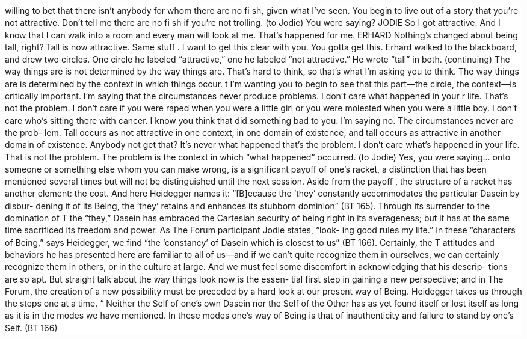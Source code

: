 willing to bet that there isn’t anybody for whom there are no fi sh, given what I’ve seen. You begin
to live out of a story that you’re not attractive. Don’t tell me there are no fi sh if you’re not trolling.
(to Jodie)
You were saying?
JODIE
So I got attractive. And I know that I can walk into a room and every man will look at me.
That’s happened for me.
ERHARD
Nothing’s changed about being tall, right? Tall is now attractive. Same stuff . I want to get this
clear with you. You gotta get this.
Erhard walked to the blackboard, and drew two circles. One circle he labeled “attractive,” one he
labeled “not attractive.” He wrote “tall” in both.
(continuing)
The way things are is not determined by the way things are. That’s hard to think, so that’s what
I’m asking you to think. The way things are is determined by the context in which things occur.
t
I’m wanting you to begin to see that this part—the circle, the context—is critically important.
I’m saying that the circumstances never produce problems. I don’t care what happened in your
r
life. That’s not the problem. I don’t care if you were raped when you were a little girl or you
were molested when you were a little boy. I don’t care who’s sitting there with cancer. I know
you think that did something bad to you. I’m saying no. The circumstances never are the prob-
lem. Tall occurs as not attractive in one context, in one domain of existence, and tall occurs as
attractive in another domain of existence. Anybody not get that? It’s never what happened that’s
the problem. I don’t care what’s happened in your life. That is not the problem. The problem is
the context in which “what happened” occurred.
(to Jodie)
Yes, you were saying...
onto someone or something else whom you can make wrong, is
a significant payoff  of one’s racket, a distinction that has been
mentioned several times but will not be distinguished until the
next session.
Aside from the payoff , the structure of a racket has another
element: the cost. And here Heidegger names it: “[B]ecause the
‘they’ constantly accommodates the particular Dasein by disbur-
dening it of its Being, the ‘they’ retains and enhances its stubborn
dominion” (BT 165). Through its surrender to the domination of
T
the “they,” Dasein has embraced the Cartesian security of being
right in its averageness; but it has at the same time sacrificed its
freedom and power. As The Forum participant Jodie states, “look-
ing good rules my life.”
In these “characters of Being,” says Heidegger, we find “the
‘constancy’ of Dasein which is closest to us” (BT 166). Certainly, the
T
attitudes and behaviors he has presented here are familiar to all
of us—and if we can’t quite recognize them in ourselves, we can
certainly recognize them in others, or in the culture at large. And
we must feel some discomfort in acknowledging that his descrip-
tions are so apt.
But straight talk about the way things look now is the essen-
tial first step in gaining a new perspective; and in The Forum, the
creation of a new possibility must be preceded by a hard look at
our present way of Being. Heidegger takes us through the steps
one at a time.
“
Neither the Self of one’s own Dasein nor the
Self of the Other has as yet found itself or lost
itself as long as it is in the modes we have
mentioned. In these modes one’s way of Being
is that of inauthenticity and failure to stand
by one’s Self. (BT 166)